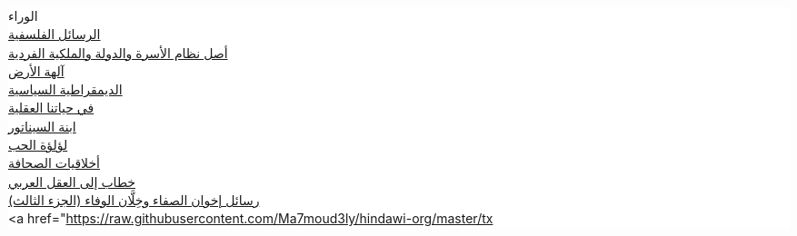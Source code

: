 الوراء</a><br><a href="https://raw.githubusercontent.com/Ma7moud3ly/hindawi-org/master/txts/19720394.txt">الرسائل الفلسفية</a><br><a href="https://raw.githubusercontent.com/Ma7moud3ly/hindawi-org/master/txts/86907157.txt">أصل نظام الأسرة والدولة والملكية الفردية</a><br><a href="https://raw.githubusercontent.com/Ma7moud3ly/hindawi-org/master/txts/72735281.txt">آلهة الأرض</a><br><a href="https://raw.githubusercontent.com/Ma7moud3ly/hindawi-org/master/txts/69473937.txt">الديمقراطية السياسية</a><br><a href="https://raw.githubusercontent.com/Ma7moud3ly/hindawi-org/master/txts/61307902.txt">في حياتنا العقلية</a><br><a href="https://raw.githubusercontent.com/Ma7moud3ly/hindawi-org/master/txts/79408082.txt">ابنة السيناتور</a><br><a href="https://raw.githubusercontent.com/Ma7moud3ly/hindawi-org/master/txts/13028368.txt">لؤلؤة الحب</a><br><a href="https://raw.githubusercontent.com/Ma7moud3ly/hindawi-org/master/txts/29260936.txt">أخلاقيات الصحافة</a><br><a href="https://raw.githubusercontent.com/Ma7moud3ly/hindawi-org/master/txts/95393596.txt">خطاب إلى العقل العربي</a><br><a href="https://raw.githubusercontent.com/Ma7moud3ly/hindawi-org/master/txts/26362727.txt">رسائل إخوان الصفاء وخِلَّان الوفاء (الجزء الثالث)‬</a><br><a href="https://raw.githubusercontent.com/Ma7moud3ly/hindawi-org/master/tx